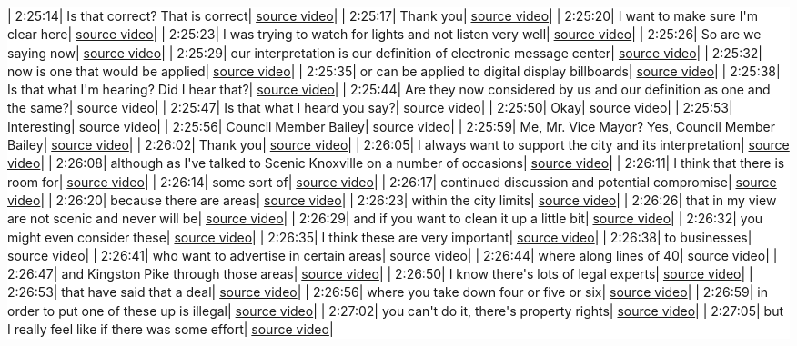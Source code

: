 | 2:25:14| Is that correct? That is correct| [source video](https://archive.org/details/citycouncil080923?start=8714)|
| 2:25:17| Thank you| [source video](https://archive.org/details/citycouncil080923?start=8717)|
| 2:25:20| I want to make sure I'm clear here| [source video](https://archive.org/details/citycouncil080923?start=8720)|
| 2:25:23| I was trying to watch for lights and not listen very well| [source video](https://archive.org/details/citycouncil080923?start=8723)|
| 2:25:26| So are we saying now| [source video](https://archive.org/details/citycouncil080923?start=8726)|
| 2:25:29| our interpretation is our definition of electronic message center| [source video](https://archive.org/details/citycouncil080923?start=8729)|
| 2:25:32| now is one that would be applied| [source video](https://archive.org/details/citycouncil080923?start=8732)|
| 2:25:35| or can be applied to digital display billboards| [source video](https://archive.org/details/citycouncil080923?start=8735)|
| 2:25:38| Is that what I'm hearing? Did I hear that?| [source video](https://archive.org/details/citycouncil080923?start=8738)|
| 2:25:44| Are they now considered by us and our definition as one and the same?| [source video](https://archive.org/details/citycouncil080923?start=8744)|
| 2:25:47| Is that what I heard you say?| [source video](https://archive.org/details/citycouncil080923?start=8747)|
| 2:25:50| Okay| [source video](https://archive.org/details/citycouncil080923?start=8750)|
| 2:25:53| Interesting| [source video](https://archive.org/details/citycouncil080923?start=8753)|
| 2:25:56| Council Member Bailey| [source video](https://archive.org/details/citycouncil080923?start=8756)|
| 2:25:59| Me, Mr. Vice Mayor? Yes, Council Member Bailey| [source video](https://archive.org/details/citycouncil080923?start=8759)|
| 2:26:02| Thank you| [source video](https://archive.org/details/citycouncil080923?start=8762)|
| 2:26:05| I always want to support the city and its interpretation| [source video](https://archive.org/details/citycouncil080923?start=8765)|
| 2:26:08| although as I've talked to Scenic Knoxville on a number of occasions| [source video](https://archive.org/details/citycouncil080923?start=8768)|
| 2:26:11| I think that there is room for| [source video](https://archive.org/details/citycouncil080923?start=8771)|
| 2:26:14| some sort of| [source video](https://archive.org/details/citycouncil080923?start=8774)|
| 2:26:17| continued discussion and potential compromise| [source video](https://archive.org/details/citycouncil080923?start=8777)|
| 2:26:20| because there are areas| [source video](https://archive.org/details/citycouncil080923?start=8780)|
| 2:26:23| within the city limits| [source video](https://archive.org/details/citycouncil080923?start=8783)|
| 2:26:26| that in my view are not scenic and never will be| [source video](https://archive.org/details/citycouncil080923?start=8786)|
| 2:26:29| and if you want to clean it up a little bit| [source video](https://archive.org/details/citycouncil080923?start=8789)|
| 2:26:32| you might even consider these| [source video](https://archive.org/details/citycouncil080923?start=8792)|
| 2:26:35| I think these are very important| [source video](https://archive.org/details/citycouncil080923?start=8795)|
| 2:26:38| to businesses| [source video](https://archive.org/details/citycouncil080923?start=8798)|
| 2:26:41| who want to advertise in certain areas| [source video](https://archive.org/details/citycouncil080923?start=8801)|
| 2:26:44| where along lines of 40| [source video](https://archive.org/details/citycouncil080923?start=8804)|
| 2:26:47| and Kingston Pike through those areas| [source video](https://archive.org/details/citycouncil080923?start=8807)|
| 2:26:50| I know there's lots of legal experts| [source video](https://archive.org/details/citycouncil080923?start=8810)|
| 2:26:53| that have said that a deal| [source video](https://archive.org/details/citycouncil080923?start=8813)|
| 2:26:56| where you take down four or five or six| [source video](https://archive.org/details/citycouncil080923?start=8816)|
| 2:26:59| in order to put one of these up is illegal| [source video](https://archive.org/details/citycouncil080923?start=8819)|
| 2:27:02| you can't do it, there's property rights| [source video](https://archive.org/details/citycouncil080923?start=8822)|
| 2:27:05| but I really feel like if there was some effort| [source video](https://archive.org/details/citycouncil080923?start=8825)|